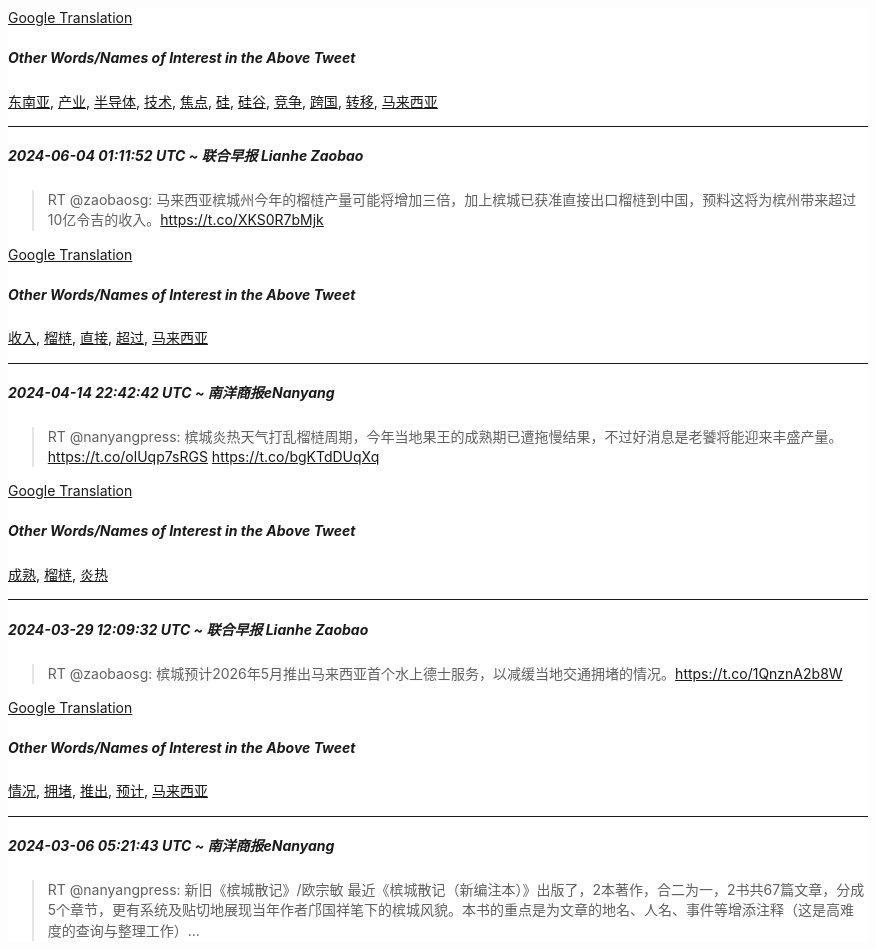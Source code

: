 [Google Translation](https://translate.google.com/?hi=en&tab=TT&sl=zh-CN&tl=en&op=translate&text=RT+%40zaobaosg%3A+%E8%BF%91%E5%87%A0%E5%B9%B4%EF%BC%8C%E5%85%A8%E7%90%83%E5%8D%8A%E5%AF%BC%E4%BD%93%E5%B7%A8%E6%93%98%E5%9B%A0%E4%B8%AD%E7%BE%8E%E7%AB%9E%E4%BA%89%E8%80%8C%E8%BD%AC%E7%A7%BB%E5%88%B0%E4%B8%9C%E5%8D%97%E4%BA%9A%E8%AE%BE%E5%8E%82%EF%BC%8C%E8%AE%A9%E9%A9%AC%E6%9D%A5%E8%A5%BF%E4%BA%9A%E6%88%90%E4%B8%BA%E6%84%8F%E5%A4%96%E8%B5%A2%E5%AE%B6%E3%80%82%E5%9C%A8%E9%A9%AC%E5%9B%BD%E5%90%84%E5%B7%9E%E5%BD%93%E4%B8%AD%EF%BC%8C%E4%BA%AB%E6%9C%89%E2%80%9C%E4%B8%9C%E6%96%B9%E7%A1%85%E8%B0%B7%E2%80%9D%E7%BE%8E%E8%AA%89%E7%9A%84%E6%A7%9F%E5%9F%8E%E5%B7%9E%E6%88%90%E4%BA%86%E8%B7%A8%E5%9B%BD%E4%BC%81%E4%B8%9A%E7%9A%84%E8%81%9A%E7%84%A6%E7%82%B9%E3%80%82%E9%A9%AC%E5%9B%BD%E5%87%86%E5%A4%87%E4%B9%98%E8%83%9C%E8%BF%BD%E5%87%BB%EF%BC%8C%E5%85%A8%E9%9D%A2%E5%BC%80%E6%8B%93%E9%AB%98%E5%A2%9E%E5%80%BC%E7%9A%84%E5%8D%8A%E5%AF%BC%E4%BD%93%E4%BB%B7%E5%80%BC%E9%93%BE%E4%B8%8A%E6%B8%B8%E4%BA%A7%E4%B8%9A%EF%BC%8C%E5%B9%B6%E5%B0%86%E5%8D%8A%E5%AF%BC%E4%BD%93%E4%BA%A7%E4%B8%9A%E5%A4%96%E6%BA%A2%E5%88%B0%E5%85%B6%E4%BB%96%E5%B7%9E%EF%BC%8C%E4%BD%86%E4%B9%9F%E9%9D%A2%E5%AF%B9%E4%BA%BA%E6%89%8D%E5%8F%8A%E6%8A%80%E6%9C%AF%E4%B8%8D%E8%B6%B3%E7%9A%84%E2%80%A6)
##### Other Words/Names of Interest in the Above Tweet
[东南亚](东南亚.md), [产业](产业.md), [半导体](半导体.md), [技术](技术.md), [焦点](焦点.md), [硅](硅.md), [硅谷](硅谷.md), [竞争](竞争.md), [跨国](跨国.md), [转移](转移.md), [马来西亚](马来西亚.md)
___
##### 2024-06-04 01:11:52 UTC ~ 联合早报 Lianhe Zaobao
> RT @zaobaosg: 马来西亚槟城州今年的榴梿产量可能将增加三倍，加上槟城已获准直接出口榴梿到中国，预料这将为槟州带来超过10亿令吉的收入。https://t.co/XKS0R7bMjk

[Google Translation](https://translate.google.com/?hi=en&tab=TT&sl=zh-CN&tl=en&op=translate&text=RT+%40zaobaosg%3A+%E9%A9%AC%E6%9D%A5%E8%A5%BF%E4%BA%9A%E6%A7%9F%E5%9F%8E%E5%B7%9E%E4%BB%8A%E5%B9%B4%E7%9A%84%E6%A6%B4%E6%A2%BF%E4%BA%A7%E9%87%8F%E5%8F%AF%E8%83%BD%E5%B0%86%E5%A2%9E%E5%8A%A0%E4%B8%89%E5%80%8D%EF%BC%8C%E5%8A%A0%E4%B8%8A%E6%A7%9F%E5%9F%8E%E5%B7%B2%E8%8E%B7%E5%87%86%E7%9B%B4%E6%8E%A5%E5%87%BA%E5%8F%A3%E6%A6%B4%E6%A2%BF%E5%88%B0%E4%B8%AD%E5%9B%BD%EF%BC%8C%E9%A2%84%E6%96%99%E8%BF%99%E5%B0%86%E4%B8%BA%E6%A7%9F%E5%B7%9E%E5%B8%A6%E6%9D%A5%E8%B6%85%E8%BF%8710%E4%BA%BF%E4%BB%A4%E5%90%89%E7%9A%84%E6%94%B6%E5%85%A5%E3%80%82https%3A%2F%2Ft.co%2FXKS0R7bMjk)
##### Other Words/Names of Interest in the Above Tweet
[收入](收入.md), [榴梿](榴梿.md), [直接](直接.md), [超过](超过.md), [马来西亚](马来西亚.md)
___
##### 2024-04-14 22:42:42 UTC ~ 南洋商报eNanyang
> RT @nanyangpress: 槟城炎热天气打乱榴梿周期，今年当地果王的成熟期已遭拖慢结果，不过好消息是老饕将能迎来丰盛产量。https://t.co/olUqp7sRGS https://t.co/bgKTdDUqXq

[Google Translation](https://translate.google.com/?hi=en&tab=TT&sl=zh-CN&tl=en&op=translate&text=RT+%40nanyangpress%3A+%E6%A7%9F%E5%9F%8E%E7%82%8E%E7%83%AD%E5%A4%A9%E6%B0%94%E6%89%93%E4%B9%B1%E6%A6%B4%E6%A2%BF%E5%91%A8%E6%9C%9F%EF%BC%8C%E4%BB%8A%E5%B9%B4%E5%BD%93%E5%9C%B0%E6%9E%9C%E7%8E%8B%E7%9A%84%E6%88%90%E7%86%9F%E6%9C%9F%E5%B7%B2%E9%81%AD%E6%8B%96%E6%85%A2%E7%BB%93%E6%9E%9C%EF%BC%8C%E4%B8%8D%E8%BF%87%E5%A5%BD%E6%B6%88%E6%81%AF%E6%98%AF%E8%80%81%E9%A5%95%E5%B0%86%E8%83%BD%E8%BF%8E%E6%9D%A5%E4%B8%B0%E7%9B%9B%E4%BA%A7%E9%87%8F%E3%80%82https%3A%2F%2Ft.co%2FolUqp7sRGS+https%3A%2F%2Ft.co%2FbgKTdDUqXq)
##### Other Words/Names of Interest in the Above Tweet
[成熟](成熟.md), [榴梿](榴梿.md), [炎热](炎热.md)
___
##### 2024-03-29 12:09:32 UTC ~ 联合早报 Lianhe Zaobao
> RT @zaobaosg: 槟城预计2026年5月推出马来西亚首个水上德士服务，以减缓当地交通拥堵的情况。https://t.co/1QnznA2b8W

[Google Translation](https://translate.google.com/?hi=en&tab=TT&sl=zh-CN&tl=en&op=translate&text=RT+%40zaobaosg%3A+%E6%A7%9F%E5%9F%8E%E9%A2%84%E8%AE%A12026%E5%B9%B45%E6%9C%88%E6%8E%A8%E5%87%BA%E9%A9%AC%E6%9D%A5%E8%A5%BF%E4%BA%9A%E9%A6%96%E4%B8%AA%E6%B0%B4%E4%B8%8A%E5%BE%B7%E5%A3%AB%E6%9C%8D%E5%8A%A1%EF%BC%8C%E4%BB%A5%E5%87%8F%E7%BC%93%E5%BD%93%E5%9C%B0%E4%BA%A4%E9%80%9A%E6%8B%A5%E5%A0%B5%E7%9A%84%E6%83%85%E5%86%B5%E3%80%82https%3A%2F%2Ft.co%2F1QnznA2b8W)
##### Other Words/Names of Interest in the Above Tweet
[情况](情况.md), [拥堵](拥堵.md), [推出](推出.md), [预计](预计.md), [马来西亚](马来西亚.md)
___
##### 2024-03-06 05:21:43 UTC ~ 南洋商报eNanyang
> RT @nanyangpress: 新旧《槟城散记》/欧宗敏 最近《槟城散记（新编注本）》出版了，2本著作，合二为一，2书共67篇文章，分成5个章节，更有系统及贴切地展现当年作者邝国祥笔下的槟城风貌。本书的重点是为文章的地名、人名、事件等增添注释（这是高难度的查询与整理工作）…
